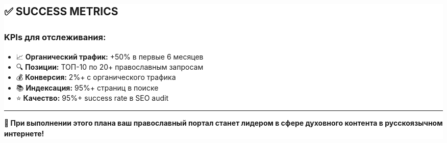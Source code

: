 
## ✅ **SUCCESS METRICS**

### **KPIs для отслеживания:**
- 📈 **Органический трафик:** +50% в первые 6 месяцев
- 🔍 **Позиции:** ТОП-10 по 20+ православным запросам
- 💰 **Конверсия:** 2%+ с органического трафика
- 📚 **Индексация:** 95%+ страниц в поиске
- ⭐ **Качество:** 95%+ success rate в SEO audit

---

**🎯 При выполнении этого плана ваш православный портал станет лидером в сфере духовного контента в русскоязычном интернете!**
